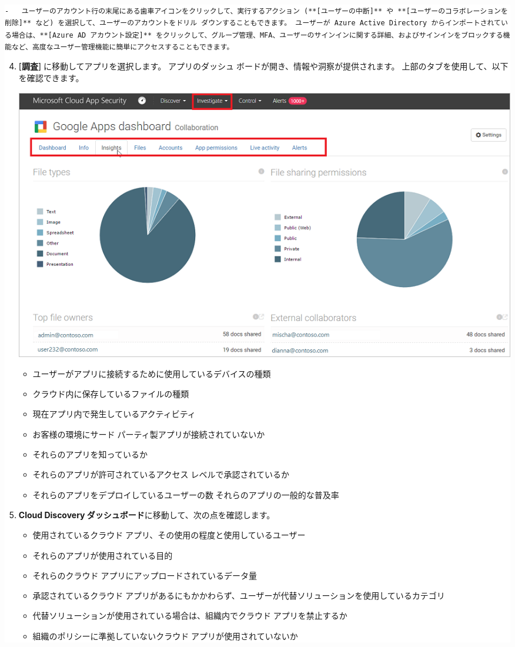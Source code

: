     -   ユーザーのアカウント行の末尾にある歯車アイコンをクリックして、実行するアクション (**[ユーザーの中断]** や **[ユーザーのコラボレーションを削除]** など) を選択して、ユーザーのアカウントをドリル ダウンすることもできます。 ユーザーが Azure Active Directory からインポートされている場合は、**[Azure AD アカウント設定]** をクリックして、グループ管理、MFA、ユーザーのサインインに関する詳細、およびサインインをブロックする機能など、高度なユーザー管理機能に簡単にアクセスすることもできます。

4.  [**調査**] に移動してアプリを選択します。 アプリのダッシュ ボードが開き、情報や洞察が提供されます。 上部のタブを使用して、以下を確認できます。  

     ![アプリのダッシュ ボード](./media/investigate-app.png "アプリの調査")  

    -   ユーザーがアプリに接続するために使用しているデバイスの種類  

    -   クラウド内に保存しているファイルの種類  

    -   現在アプリ内で発生しているアクティビティ  

    -   お客様の環境にサード パーティ製アプリが接続されていないか  

    -   それらのアプリを知っているか  

    -   それらのアプリが許可されているアクセス レベルで承認されているか  

    -   それらのアプリをデプロイしているユーザーの数 それらのアプリの一般的な普及率  

5.  **Cloud Discovery ダッシュボード**に移動して、次の点を確認します。  

    -   使用されているクラウド アプリ、その使用の程度と使用しているユーザー  

    -   それらのアプリが使用されている目的  

    -   それらのクラウド アプリにアップロードされているデータ量  

    -   承認されているクラウド アプリがあるにもかかわらず、ユーザーが代替ソリューションを使用しているカテゴリ  

    -   代替ソリューションが使用されている場合は、組織内でクラウド アプリを禁止するか  

    -   組織のポリシーに準拠していないクラウド アプリが使用されていないか  
